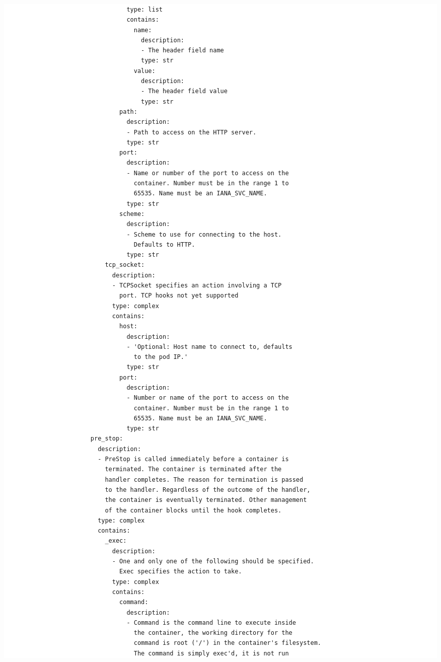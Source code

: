                                       type: list
                                      contains:
                                        name:
                                          description:
                                          - The header field name
                                          type: str
                                        value:
                                          description:
                                          - The header field value
                                          type: str
                                    path:
                                      description:
                                      - Path to access on the HTTP server.
                                      type: str
                                    port:
                                      description:
                                      - Name or number of the port to access on the
                                        container. Number must be in the range 1 to
                                        65535. Name must be an IANA_SVC_NAME.
                                      type: str
                                    scheme:
                                      description:
                                      - Scheme to use for connecting to the host.
                                        Defaults to HTTP.
                                      type: str
                                tcp_socket:
                                  description:
                                  - TCPSocket specifies an action involving a TCP
                                    port. TCP hooks not yet supported
                                  type: complex
                                  contains:
                                    host:
                                      description:
                                      - 'Optional: Host name to connect to, defaults
                                        to the pod IP.'
                                      type: str
                                    port:
                                      description:
                                      - Number or name of the port to access on the
                                        container. Number must be in the range 1 to
                                        65535. Name must be an IANA_SVC_NAME.
                                      type: str
                            pre_stop:
                              description:
                              - PreStop is called immediately before a container is
                                terminated. The container is terminated after the
                                handler completes. The reason for termination is passed
                                to the handler. Regardless of the outcome of the handler,
                                the container is eventually terminated. Other management
                                of the container blocks until the hook completes.
                              type: complex
                              contains:
                                _exec:
                                  description:
                                  - One and only one of the following should be specified.
                                    Exec specifies the action to take.
                                  type: complex
                                  contains:
                                    command:
                                      description:
                                      - Command is the command line to execute inside
                                        the container, the working directory for the
                                        command is root ('/') in the container's filesystem.
                                        The command is simply exec'd, it is not run